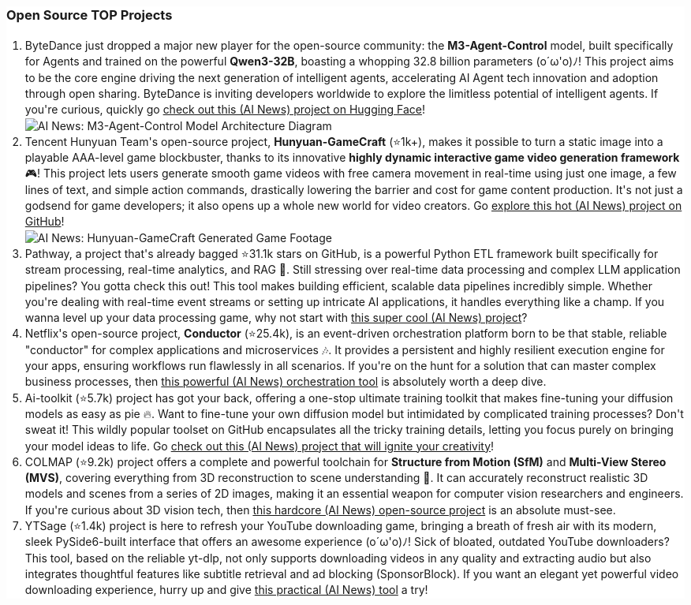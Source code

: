### Open Source TOP Projects

1.  ByteDance just dropped a major new player for the open-source community: the **M3-Agent-Control** model, built specifically for Agents and trained on the powerful **Qwen3-32B**, boasting a whopping 32.8 billion parameters (o´ω'o)ﾉ! This project aims to be the core engine driving the next generation of intelligent agents, accelerating AI Agent tech innovation and adoption through open sharing. ByteDance is inviting developers worldwide to explore the limitless potential of intelligent agents. If you're curious, quickly go [check out this (AI News) project on Hugging Face](https://huggingface.co/ByteDance-Seed/M3-Agent-Control)!<br/>![AI News: M3-Agent-Control Model Architecture Diagram](https://raw.githubusercontent.com/justlovemaki/imagehub/refs/heads/main/images/2025/08/news_01k2mphp5vfqmtqwn3cf7fc6ty.avif)<br/>
2.  Tencent Hunyuan Team's open-source project, **Hunyuan-GameCraft** (⭐1k+), makes it possible to turn a static image into a playable AAA-level game blockbuster, thanks to its innovative **highly dynamic interactive game video generation framework** 🎮! This project lets users generate smooth game videos with free camera movement in real-time using just one image, a few lines of text, and simple action commands, drastically lowering the barrier and cost for game content production. It's not just a godsend for game developers; it also opens up a whole new world for video creators. Go [explore this hot (AI News) project on GitHub](https://github.com/Tencent-Hunyuan/Hunyuan-GameCraft-1.0)!<br/>![AI News: Hunyuan-GameCraft Generated Game Footage](https://raw.githubusercontent.com/justlovemaki/imagehub/refs/heads/main/images/2025/08/news_01k2mphvexe3htt552nfyxje2z.avif)<br/>
3.  Pathway, a project that's already bagged ⭐31.1k stars on GitHub, is a powerful Python ETL framework built specifically for stream processing, real-time analytics, and RAG 🚀. Still stressing over real-time data processing and complex LLM application pipelines? You gotta check this out! This tool makes building efficient, scalable data pipelines incredibly simple. Whether you're dealing with real-time event streams or setting up intricate AI applications, it handles everything like a champ. If you wanna level up your data processing game, why not start with [this super cool (AI News) project](https://github.com/pathwaycom/pathway)?
4.  Netflix's open-source project, **Conductor** (⭐25.4k), is an event-driven orchestration platform born to be that stable, reliable "conductor" for complex applications and microservices 🎶. It provides a persistent and highly resilient execution engine for your apps, ensuring workflows run flawlessly in all scenarios. If you're on the hunt for a solution that can master complex business processes, then [this powerful (AI News) orchestration tool](https://github.com/conductor-oss/conductor) is absolutely worth a deep dive.
5.  Ai-toolkit (⭐5.7k) project has got your back, offering a one-stop ultimate training toolkit that makes fine-tuning your diffusion models as easy as pie 🔥. Want to fine-tune your own diffusion model but intimidated by complicated training processes? Don't sweat it! This wildly popular toolset on GitHub encapsulates all the tricky training details, letting you focus purely on bringing your model ideas to life. Go [check out this (AI News) project that will ignite your creativity](https://github.com/ostris/ai-toolkit)!
6.  COLMAP (⭐9.2k) project offers a complete and powerful toolchain for **Structure from Motion (SfM)** and **Multi-View Stereo (MVS)**, covering everything from 3D reconstruction to scene understanding 📸. It can accurately reconstruct realistic 3D models and scenes from a series of 2D images, making it an essential weapon for computer vision researchers and engineers. If you're curious about 3D vision tech, then [this hardcore (AI News) open-source project](https://github.com/colmap/colmap) is an absolute must-see.
7.  YTSage (⭐1.4k) project is here to refresh your YouTube downloading game, bringing a breath of fresh air with its modern, sleek PySide6-built interface that offers an awesome experience (o´ω'o)ﾉ! Sick of bloated, outdated YouTube downloaders? This tool, based on the reliable yt-dlp, not only supports downloading videos in any quality and extracting audio but also integrates thoughtful features like subtitle retrieval and ad blocking (SponsorBlock). If you want an elegant yet powerful video downloading experience, hurry up and give [this practical (AI News) tool](https://github.com/oop7/YTSage) a try!
